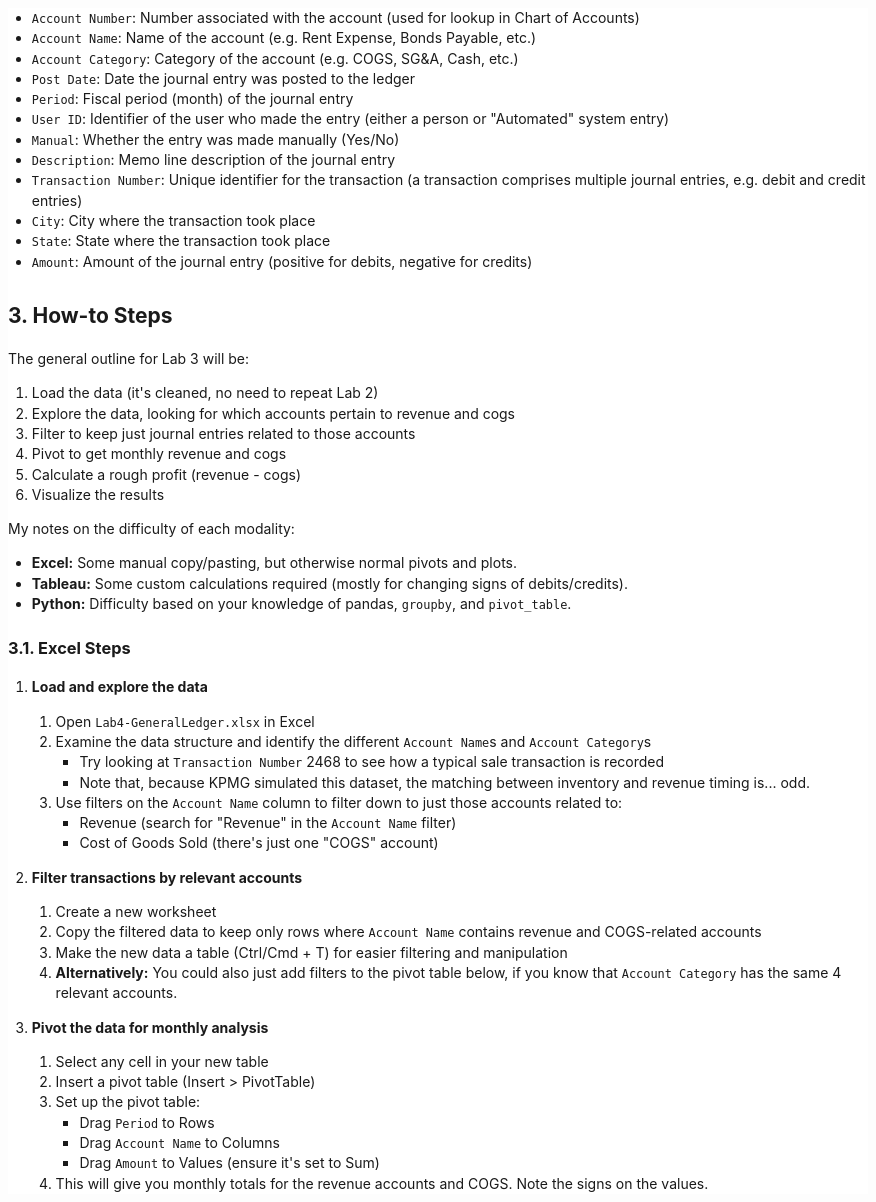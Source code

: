 * `Account Number`: Number associated with the account (used for lookup in Chart of Accounts)
* `Account Name`: Name of the account (e.g. Rent Expense, Bonds Payable, etc.)
* `Account Category`: Category of the account (e.g. COGS, SG&A, Cash, etc.)
* `Post Date`: Date the journal entry was posted to the ledger
* `Period`: Fiscal period (month) of the journal entry
* `User ID`: Identifier of the user who made the entry (either a person or "Automated" system entry)
* `Manual`: Whether the entry was made manually (Yes/No)
* `Description`: Memo line description of the journal entry
* `Transaction Number`: Unique identifier for the transaction (a transaction comprises multiple journal entries, e.g. debit and credit entries)
* `City`: City where the transaction took place
* `State`: State where the transaction took place
* `Amount`: Amount of the journal entry (positive for debits, negative for credits)


## 3. How-to Steps

The general outline for Lab 3 will be:

1. Load the data (it's cleaned, no need to repeat Lab 2)
2. Explore the data, looking for which accounts pertain to revenue and cogs
3. Filter to keep just journal entries related to those accounts
4. Pivot to get monthly revenue and cogs
5. Calculate a rough profit (revenue - cogs)
6. Visualize the results

My notes on the difficulty of each modality:

* **Excel:** Some manual copy/pasting, but otherwise normal pivots and plots.
* **Tableau:** Some custom calculations required (mostly for changing signs of debits/credits).
* **Python:** Difficulty based on your knowledge of pandas, `groupby`, and `pivot_table`.

### 3.1. Excel Steps

1. **Load and explore the data**
    1. Open `Lab4-GeneralLedger.xlsx` in Excel
    2. Examine the data structure and identify the different `Account Name`s and `Account Category`s
        * Try looking at `Transaction Number` 2468 to see how a typical sale transaction is recorded
        * Note that, because KPMG simulated this dataset, the matching between inventory and revenue timing is... odd.
    4. Use filters on the `Account Name` column to filter down to just those accounts related to:
        - Revenue (search for "Revenue" in the `Account Name` filter)
        - Cost of Goods Sold (there's just one "COGS" account)

2. **Filter transactions by relevant accounts**
    1. Create a new worksheet
    2. Copy the filtered data to keep only rows where `Account Name` contains revenue and COGS-related accounts
    3. Make the new data a table (Ctrl/Cmd + T) for easier filtering and manipulation
    4. **Alternatively:** You could also just add filters to the pivot table below, if you know that `Account Category` has the same 4 relevant accounts.

3. **Pivot the data for monthly analysis**
    1. Select any cell in your new table
    2. Insert a pivot table (Insert > PivotTable)
    3. Set up the pivot table:
        - Drag `Period` to Rows
        - Drag `Account Name` to Columns
        - Drag `Amount` to Values (ensure it's set to Sum)
    4. This will give you monthly totals for the revenue accounts and COGS. Note the signs on the values.
